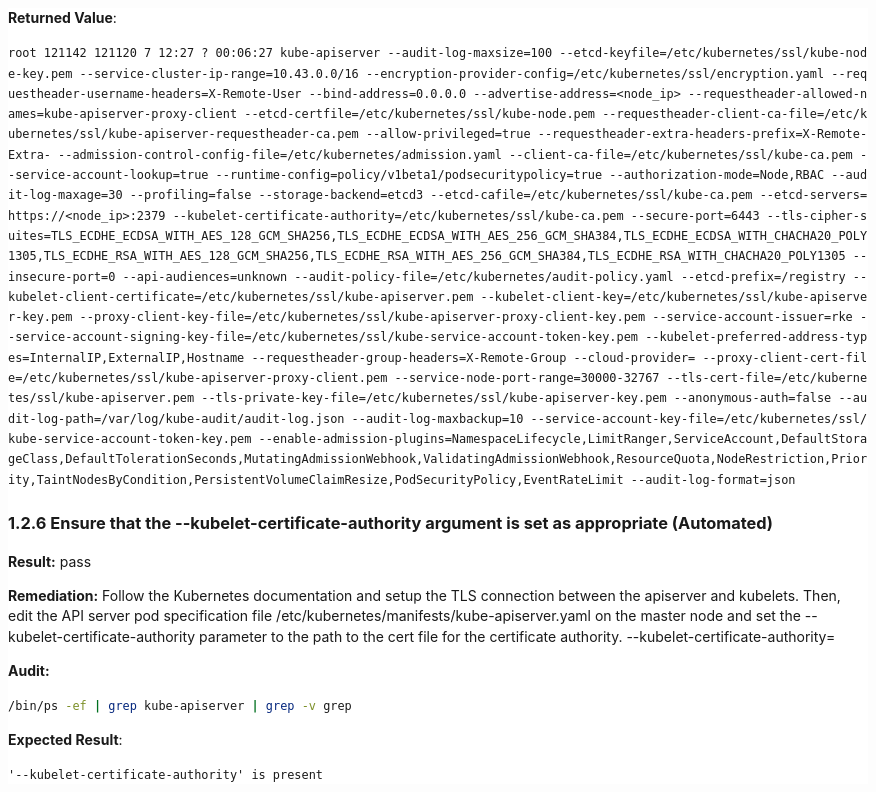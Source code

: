 **Returned Value**:

```console
root 121142 121120 7 12:27 ? 00:06:27 kube-apiserver --audit-log-maxsize=100 --etcd-keyfile=/etc/kubernetes/ssl/kube-node-key.pem --service-cluster-ip-range=10.43.0.0/16 --encryption-provider-config=/etc/kubernetes/ssl/encryption.yaml --requestheader-username-headers=X-Remote-User --bind-address=0.0.0.0 --advertise-address=<node_ip> --requestheader-allowed-names=kube-apiserver-proxy-client --etcd-certfile=/etc/kubernetes/ssl/kube-node.pem --requestheader-client-ca-file=/etc/kubernetes/ssl/kube-apiserver-requestheader-ca.pem --allow-privileged=true --requestheader-extra-headers-prefix=X-Remote-Extra- --admission-control-config-file=/etc/kubernetes/admission.yaml --client-ca-file=/etc/kubernetes/ssl/kube-ca.pem --service-account-lookup=true --runtime-config=policy/v1beta1/podsecuritypolicy=true --authorization-mode=Node,RBAC --audit-log-maxage=30 --profiling=false --storage-backend=etcd3 --etcd-cafile=/etc/kubernetes/ssl/kube-ca.pem --etcd-servers=https://<node_ip>:2379 --kubelet-certificate-authority=/etc/kubernetes/ssl/kube-ca.pem --secure-port=6443 --tls-cipher-suites=TLS_ECDHE_ECDSA_WITH_AES_128_GCM_SHA256,TLS_ECDHE_ECDSA_WITH_AES_256_GCM_SHA384,TLS_ECDHE_ECDSA_WITH_CHACHA20_POLY1305,TLS_ECDHE_RSA_WITH_AES_128_GCM_SHA256,TLS_ECDHE_RSA_WITH_AES_256_GCM_SHA384,TLS_ECDHE_RSA_WITH_CHACHA20_POLY1305 --insecure-port=0 --api-audiences=unknown --audit-policy-file=/etc/kubernetes/audit-policy.yaml --etcd-prefix=/registry --kubelet-client-certificate=/etc/kubernetes/ssl/kube-apiserver.pem --kubelet-client-key=/etc/kubernetes/ssl/kube-apiserver-key.pem --proxy-client-key-file=/etc/kubernetes/ssl/kube-apiserver-proxy-client-key.pem --service-account-issuer=rke --service-account-signing-key-file=/etc/kubernetes/ssl/kube-service-account-token-key.pem --kubelet-preferred-address-types=InternalIP,ExternalIP,Hostname --requestheader-group-headers=X-Remote-Group --cloud-provider= --proxy-client-cert-file=/etc/kubernetes/ssl/kube-apiserver-proxy-client.pem --service-node-port-range=30000-32767 --tls-cert-file=/etc/kubernetes/ssl/kube-apiserver.pem --tls-private-key-file=/etc/kubernetes/ssl/kube-apiserver-key.pem --anonymous-auth=false --audit-log-path=/var/log/kube-audit/audit-log.json --audit-log-maxbackup=10 --service-account-key-file=/etc/kubernetes/ssl/kube-service-account-token-key.pem --enable-admission-plugins=NamespaceLifecycle,LimitRanger,ServiceAccount,DefaultStorageClass,DefaultTolerationSeconds,MutatingAdmissionWebhook,ValidatingAdmissionWebhook,ResourceQuota,NodeRestriction,Priority,TaintNodesByCondition,PersistentVolumeClaimResize,PodSecurityPolicy,EventRateLimit --audit-log-format=json
```

### 1.2.6 Ensure that the --kubelet-certificate-authority argument is set as appropriate (Automated)


**Result:** pass

**Remediation:**
Follow the Kubernetes documentation and setup the TLS connection between
the apiserver and kubelets. Then, edit the API server pod specification file
/etc/kubernetes/manifests/kube-apiserver.yaml on the master node and set the
--kubelet-certificate-authority parameter to the path to the cert file for the certificate authority.
--kubelet-certificate-authority=<ca-string>

**Audit:**

```bash
/bin/ps -ef | grep kube-apiserver | grep -v grep
```

**Expected Result**:

```console
'--kubelet-certificate-authority' is present
```
